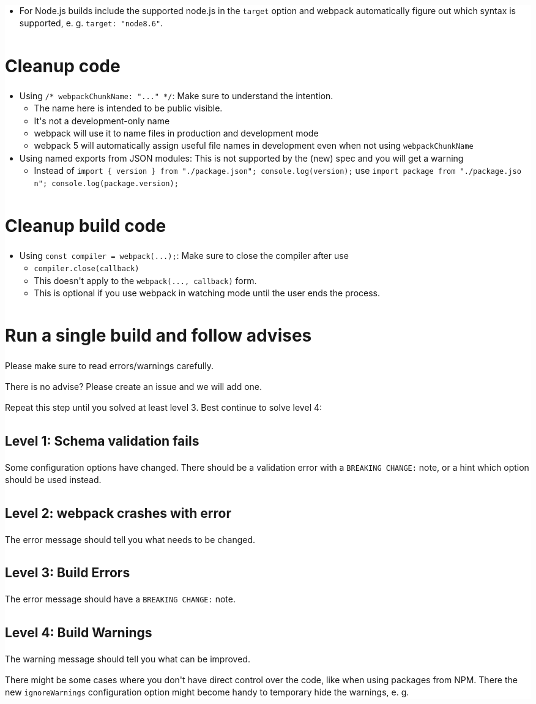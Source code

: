   * For Node.js builds include the supported node.js in the `target` option and webpack automatically figure out which syntax is supported, e. g. `target: "node8.6"`.

# Cleanup code

* Using `/* webpackChunkName: "..." */`: Make sure to understand the intention.
  * The name here is intended to be public visible.
  * It's not a development-only name
  * webpack will use it to name files in production and development mode
  * webpack 5 will automatically assign useful file names in development even when not using `webpackChunkName`
* Using named exports from JSON modules: This is not supported by the (new) spec and you will get a warning
  * Instead of `import { version } from "./package.json"; console.log(version);` use `import package from "./package.json"; console.log(package.version);`

# Cleanup build code

* Using `const compiler = webpack(...);`: Make sure to close the compiler after use
  * `compiler.close(callback)`
  * This doesn't apply to the `webpack(..., callback)` form.
  * This is optional if you use webpack in watching mode until the user ends the process.

# Run a single build and follow advises

Please make sure to read errors/warnings carefully.

There is no advise? Please create an issue and we will add one.

Repeat this step until you solved at least level 3. Best continue to solve level 4:

## Level 1: Schema validation fails

Some configuration options have changed. There should be a validation error with a `BREAKING CHANGE:` note, or a hint which option should be used instead.

## Level 2: webpack crashes with error

The error message should tell you what needs to be changed.

## Level 3: Build Errors

The error message should have a `BREAKING CHANGE:` note.

## Level 4: Build Warnings

The warning message should tell you what can be improved.

There might be some cases where you don't have direct control over the code, like when using packages from NPM.
There the new `ignoreWarnings` configuration option might become handy to temporary hide the warnings, e. g.
